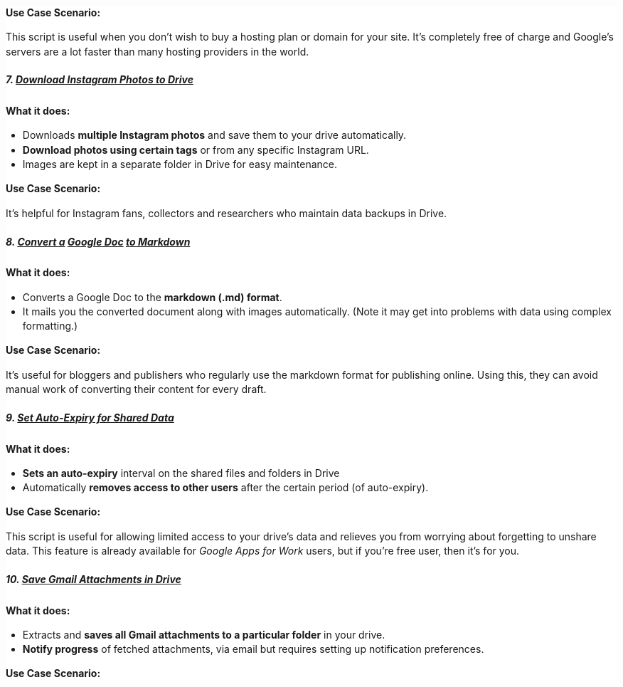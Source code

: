 **Use Case Scenario:**

This script is useful when you don’t wish to buy a hosting plan or domain for your site. It’s completely free of charge and Google’s servers are a lot faster than many hosting providers in the world.

##### 7\. [Download Instagram Photos to Drive](https://sites.google.com/site/appsscripttutorial/home/downloading-instagram-photos-to-your-google-drive-using-google-apps-script)

**What it does:**

*   Downloads **multiple Instagram photos** and save them to your drive automatically.
*   **Download photos using certain tags** or from any specific Instagram URL.
*   Images are kept in a separate folder in Drive for easy maintenance.

**Use Case Scenario:**

It’s helpful for Instagram fans, collectors and researchers who maintain data backups in Drive.

##### 8\. [Convert a](https://github.com/mangini/gdocs2md) [Google Doc](https://github.com/mangini/gdocs2md) [to Markdown](https://github.com/mangini/gdocs2md)

**What it does:**

*   Converts a Google Doc to the **markdown (.md) format**.
*   It mails you the converted document along with images automatically. (Note it may get into problems with data using complex formatting.)

**Use Case Scenario:**

It’s useful for bloggers and publishers who regularly use the markdown format for publishing online. Using this, they can avoid manual work of converting their content for every draft.

##### 9\. [Set Auto\-Expiry for Shared Data](http://www.labnol.org/internet/auto-expire-google-drive-links/27509/)

**What it does:**

*   **Sets an auto\-expiry** interval on the shared files and folders in Drive
*   Automatically **removes access to other users** after the certain period (of auto\-expiry).

**Use Case Scenario:**

This script is useful for allowing limited access to your drive’s data and relieves you from worrying about forgetting to unshare data. This feature is already available for *Google Apps for Work* users, but if you’re free user, then it’s for you.

##### 10\. [Save Gmail Attachments in Drive](http://www.googleappsscript.org/home/fetch-gmail-attachment-to-google-drive-using-google-apps-script)

**What it does:**

*   Extracts and **saves all Gmail attachments to a particular folder** in your drive.
*   **Notify progress** of fetched attachments, via email but requires setting up notification preferences.

**Use Case Scenario:**
